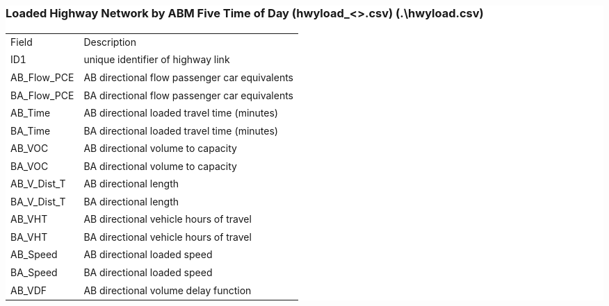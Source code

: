 
### Loaded Highway Network by ABM Five Time of Day (hwyload_<<TOD>>.csv) (.\hwyload.csv)

<table>
  <tr>
    <td>Field</td>
    <td>Description</td>
  </tr>
  <tr>
    <td>ID1</td>
    <td>unique identifier of highway link</td>
  </tr>
  <tr>
    <td>AB_Flow_PCE</td>
    <td>AB directional flow passenger car equivalents</td>
  </tr>
  <tr>
    <td>BA_Flow_PCE</td>
    <td>BA directional flow passenger car equivalents</td>
  </tr>
  <tr>
    <td>AB_Time</td>
    <td>AB directional loaded travel time (minutes)</td>
  </tr>
  <tr>
    <td>BA_Time</td>
    <td>BA directional loaded travel time (minutes)</td>
  </tr>
  <tr>
    <td>AB_VOC</td>
    <td>AB directional volume to capacity</td>
  </tr>
  <tr>
    <td>BA_VOC</td>
    <td>BA directional volume to capacity</td>
  </tr>
  <tr>
    <td>AB_V_Dist_T</td>
    <td>AB directional length</td>
  </tr>
  <tr>
    <td>BA_V_Dist_T</td>
    <td>BA directional length</td>
  </tr>
  <tr>
    <td>AB_VHT</td>
    <td>AB directional vehicle hours of travel</td>
  </tr>
  <tr>
    <td>BA_VHT</td>
    <td>BA directional vehicle hours of travel</td>
  </tr>
  <tr>
    <td>AB_Speed</td>
    <td>AB directional loaded speed</td>
  </tr>
  <tr>
    <td>BA_Speed</td>
    <td>BA directional loaded speed</td>
  </tr>
  <tr>
    <td>AB_VDF</td>
    <td>AB directional volume delay function</td>